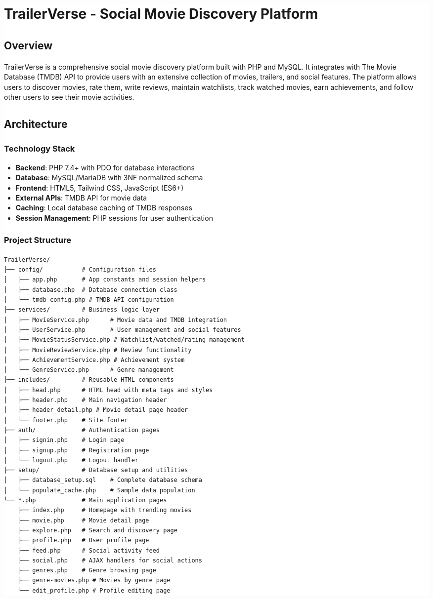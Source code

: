 # TrailerVerse - Social Movie Discovery Platform

## Overview

TrailerVerse is a comprehensive social movie discovery platform built with PHP and MySQL. It integrates with The Movie Database (TMDB) API to provide users with an extensive collection of movies, trailers, and social features. The platform allows users to discover movies, rate them, write reviews, maintain watchlists, track watched movies, earn achievements, and follow other users to see their movie activities.

## Architecture

### Technology Stack

- **Backend**: PHP 7.4+ with PDO for database interactions
- **Database**: MySQL/MariaDB with 3NF normalized schema
- **Frontend**: HTML5, Tailwind CSS, JavaScript (ES6+)
- **External APIs**: TMDB API for movie data
- **Caching**: Local database caching of TMDB responses
- **Session Management**: PHP sessions for user authentication

### Project Structure

```
TrailerVerse/
├── config/           # Configuration files
│   ├── app.php       # App constants and session helpers
│   ├── database.php  # Database connection class
│   └── tmdb_config.php # TMDB API configuration
├── services/         # Business logic layer
│   ├── MovieService.php      # Movie data and TMDB integration
│   ├── UserService.php       # User management and social features
│   ├── MovieStatusService.php # Watchlist/watched/rating management
│   ├── MovieReviewService.php # Review functionality
│   ├── AchievementService.php # Achievement system
│   └── GenreService.php      # Genre management
├── includes/         # Reusable HTML components
│   ├── head.php      # HTML head with meta tags and styles
│   ├── header.php    # Main navigation header
│   ├── header_detail.php # Movie detail page header
│   └── footer.php    # Site footer
├── auth/             # Authentication pages
│   ├── signin.php    # Login page
│   ├── signup.php    # Registration page
│   └── logout.php    # Logout handler
├── setup/            # Database setup and utilities
│   ├── database_setup.sql    # Complete database schema
│   └── populate_cache.php    # Sample data population
└── *.php             # Main application pages
    ├── index.php     # Homepage with trending movies
    ├── movie.php     # Movie detail page
    ├── explore.php   # Search and discovery page
    ├── profile.php   # User profile page
    ├── feed.php      # Social activity feed
    ├── social.php    # AJAX handlers for social actions
    ├── genres.php    # Genre browsing page
    ├── genre-movies.php # Movies by genre page
    └── edit_profile.php # Profile editing page
```
